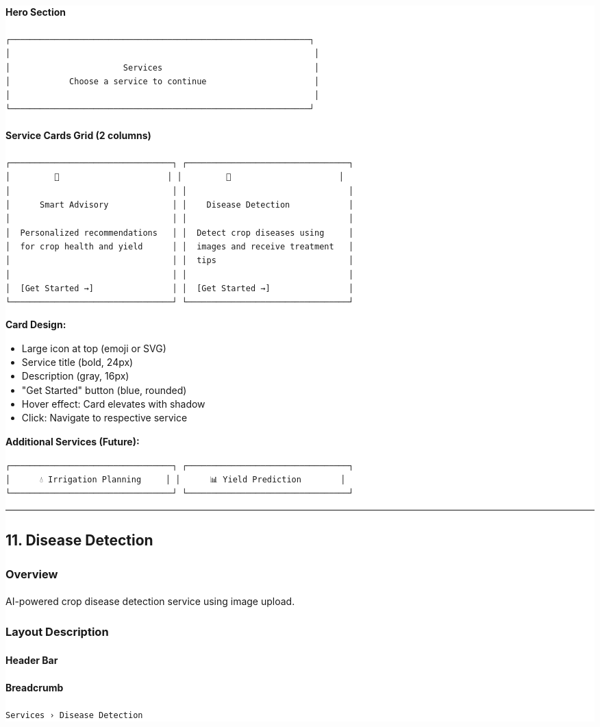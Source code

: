 #### **Hero Section**
```
┌─────────────────────────────────────────────────────────────┐
│                                                              │
│                       Services                               │
│            Choose a service to continue                      │
│                                                              │
└─────────────────────────────────────────────────────────────┘
```

#### **Service Cards Grid (2 columns)**
```
┌─────────────────────────────────┐ ┌─────────────────────────────────┐
│         🌾                      │ │         🔬                      │
│                                 │ │                                 │
│      Smart Advisory             │ │    Disease Detection            │
│                                 │ │                                 │
│  Personalized recommendations   │ │  Detect crop diseases using     │
│  for crop health and yield      │ │  images and receive treatment   │
│                                 │ │  tips                           │
│                                 │ │                                 │
│  [Get Started →]                │ │  [Get Started →]                │
└─────────────────────────────────┘ └─────────────────────────────────┘
```

**Card Design:**
- Large icon at top (emoji or SVG)
- Service title (bold, 24px)
- Description (gray, 16px)
- "Get Started" button (blue, rounded)
- Hover effect: Card elevates with shadow
- Click: Navigate to respective service

**Additional Services (Future):**
```
┌─────────────────────────────────┐ ┌─────────────────────────────────┐
│      💧 Irrigation Planning     │ │      📊 Yield Prediction        │
└─────────────────────────────────┘ └─────────────────────────────────┘
```

---

## 11. Disease Detection

### Overview
AI-powered crop disease detection service using image upload.

### Layout Description

#### **Header Bar**

#### **Breadcrumb**
```
Services › Disease Detection
```
